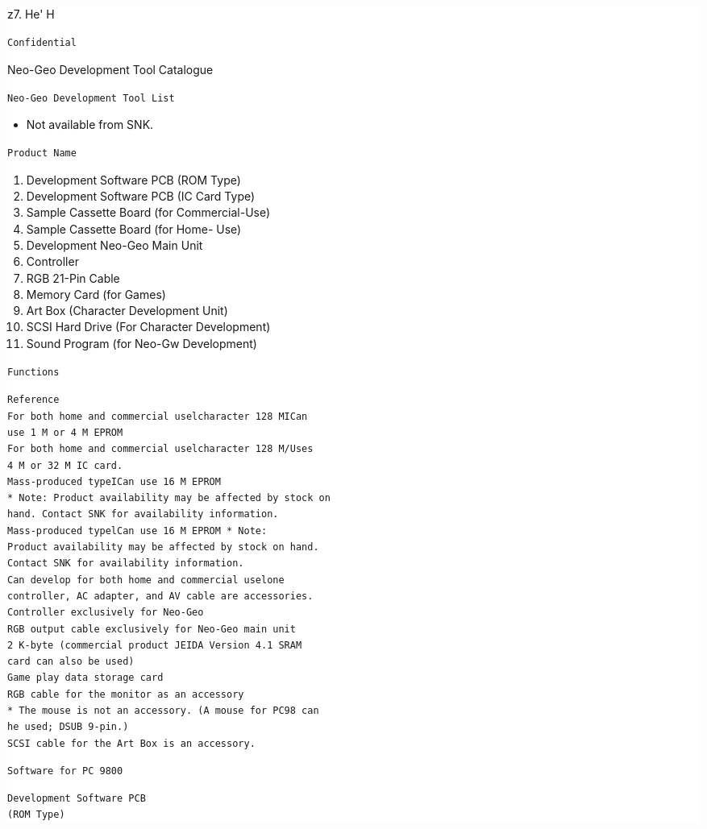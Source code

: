 z7. He' H


```
Confidential
```
Neo-Geo Development Tool Catalogue


```
Neo-Geo Development Tool List
```
* Not available from SNK.

```
Product Name
```
1. Development Software PCB (ROM
    Type)
2. Development Software PCB (IC Card
Type)
3. Sample Cassette Board (for
Commercial-Use)
4. Sample Cassette Board (for Home-
Use)
5. Development Neo-Geo Main Unit
6. Controller
7. RGB 21-Pin Cable
8. Memory Card (for Games)
9. Art Box (Character Development
Unit)
10. SCSI Hard Drive (For Character
Development)
11. Sound Program (for Neo-Gw
Development)

```
Functions
```
```
Reference
For both home and commercial uselcharacter 128 MICan
use 1 M or 4 M EPROM
For both home and commercial uselcharacter 128 M/Uses
4 M or 32 M IC card.
Mass-produced typeICan use 16 M EPROM
* Note: Product availability may be affected by stock on
hand. Contact SNK for availability information.
Mass-produced typelCan use 16 M EPROM * Note:
Product availability may be affected by stock on hand.
Contact SNK for availability information.
Can develop for both home and commercial uselone
controller, AC adapter, and AV cable are accessories.
Controller exclusively for Neo-Geo
RGB output cable exclusively for Neo-Geo main unit
2 K-byte (commercial product JEIDA Version 4.1 SRAM
card can also be used)
Game play data storage card
RGB cable for the monitor as an accessory
* The mouse is not an accessory. (A mouse for PC98 can
he used; DSUB 9-pin.)
SCSI cable for the Art Box is an accessory.
```
```
Software for PC 9800
```
```
Development Software PCB
(ROM Type)
```